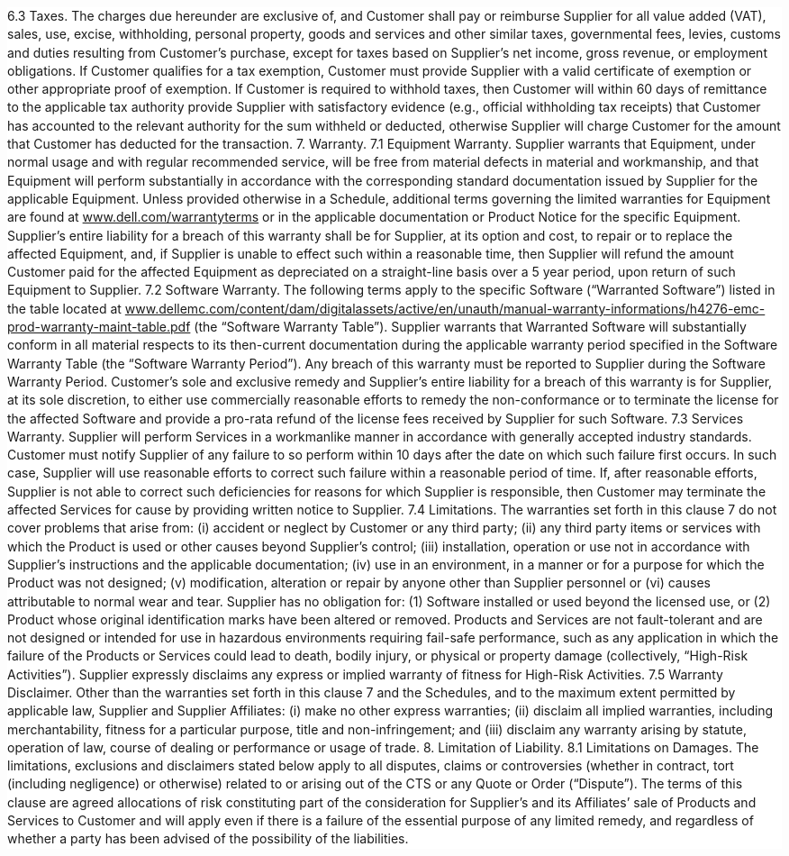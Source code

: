 6.3 Taxes. The charges due hereunder are exclusive of, and Customer shall pay or reimburse Supplier for all value added (VAT), sales, use, excise, withholding, personal property, goods and services and other similar taxes, governmental fees, levies, customs and duties resulting from Customer’s purchase, except for taxes based on Supplier’s net income, gross revenue, or employment obligations. If Customer qualifies for a tax exemption, Customer must provide Supplier with a valid certificate of exemption or other appropriate proof of exemption. If Customer is required to withhold taxes, then Customer will within 60 days of remittance to the applicable tax authority provide Supplier with satisfactory evidence (e.g., official withholding tax receipts) that Customer has accounted to the relevant authority for the sum withheld or deducted, otherwise Supplier will charge Customer for the amount that Customer has deducted for the transaction. 
7. Warranty.
7.1 Equipment Warranty. Supplier warrants that Equipment, under normal usage and with regular recommended service, will be free from material defects in material and workmanship, and that Equipment will perform substantially in accordance with the corresponding standard documentation issued by Supplier for the applicable Equipment. Unless provided otherwise in a Schedule, additional terms governing the limited warranties for Equipment are found at www.dell.com/warrantyterms or in the applicable documentation or Product Notice for the specific Equipment.  Supplier’s entire liability  for a breach of this warranty shall be for Supplier, at its option and cost, to repair or to replace the affected Equipment, and, if Supplier is unable to effect such within a reasonable time, then Supplier will refund the amount Customer paid for the affected Equipment as depreciated on a straight-line basis over a 5 year period, upon return of such Equipment to Supplier. 
7.2 Software Warranty. The following terms apply to the specific Software (“Warranted Software”) listed in the table located at www.dellemc.com/content/dam/digitalassets/active/en/unauth/manual-warranty-informations/h4276-emc-prod-warranty-maint-table.pdf (the “Software Warranty Table”). Supplier warrants that Warranted Software will substantially conform in all material respects to its then-current documentation during the applicable warranty period specified in the Software Warranty Table (the “Software Warranty Period”). Any breach of this warranty must be reported to Supplier during the Software Warranty Period. Customer’s sole and exclusive remedy and Supplier’s entire liability for a breach of this warranty is for Supplier, at its sole discretion, to either use commercially reasonable efforts to remedy the non-conformance or to terminate the license for the affected Software and provide a pro-rata refund of the license fees received by Supplier for such Software.
7.3 Services Warranty. Supplier will perform Services in a workmanlike manner in accordance with generally accepted industry standards. Customer must notify Supplier of any failure to so perform within 10 days after the date on which such failure first occurs. In such case, Supplier will use reasonable efforts to correct such failure within a reasonable period of time. If, after reasonable efforts, Supplier is not able to correct such deficiencies for reasons for which Supplier is responsible, then Customer may terminate the affected Services for cause by providing written notice to Supplier.
7.4 Limitations. The warranties set forth in this clause 7 do not cover problems that arise from: (i) accident or neglect by Customer or any third party; (ii) any third party items or services with which the Product is used or other causes beyond Supplier’s control; (iii) installation, operation or use not in accordance with Supplier’s instructions and the applicable documentation; (iv) use in an environment, in a manner or for a purpose for which the Product was not designed; (v) modification, alteration or repair by anyone other than Supplier personnel or (vi) causes attributable to normal wear and tear. Supplier has no obligation for: (1) Software installed or used beyond the licensed use, or (2) Product whose original identification marks have been altered or removed. Products and Services are not fault-tolerant and are not designed or intended for use in hazardous environments requiring fail-safe performance, such as any application in which the failure of the Products or Services could lead to death, bodily injury, or physical or property damage (collectively, “High-Risk Activities”). Supplier expressly disclaims any express or implied warranty of fitness for High-Risk Activities.
7.5 Warranty Disclaimer. Other than the warranties set forth in this clause 7 and the Schedules, and to the maximum extent permitted by applicable law, Supplier and Supplier Affiliates: (i) make no other express warranties; (ii) disclaim all implied warranties, including merchantability, fitness for a particular purpose, title and non-infringement; and (iii) disclaim any warranty arising by statute, operation of law, course of dealing or performance or usage of trade.
8.   Limitation of Liability.
8.1 Limitations on Damages. The limitations, exclusions and disclaimers stated below apply to all disputes, claims or controversies (whether in contract, tort (including negligence) or otherwise) related to or arising out of the CTS or any Quote or Order (“Dispute”). The terms of this clause are agreed allocations of risk constituting part of the consideration for Supplier’s and its Affiliates’ sale of Products and Services to Customer and will apply even if there is a failure of the essential purpose of any limited remedy, and regardless of whether a party has been advised of the possibility of the liabilities. 
